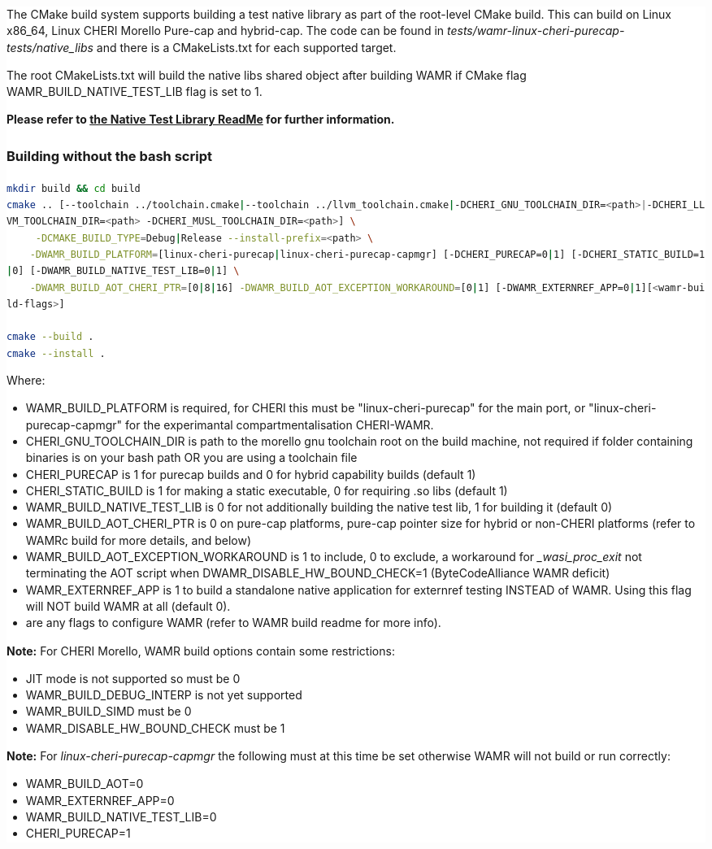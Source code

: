 The CMake build system supports building a test native library as part of the root-level CMake build.  This can build on Linux x86_64, Linux CHERI Morello Pure-cap and hybrid-cap.  The code can be found in *tests/wamr-linux-cheri-purecap-tests/native_libs* and there is a CMakeLists.txt for each supported target.

The root CMakeLists.txt will build the native libs shared object after building WAMR if CMake flag WAMR_BUILD_NATIVE_TEST_LIB flag is set to 1.

**Please refer to [the Native Test Library ReadMe](./tests/wamr-linux-cheri-purecap-tests/native_libs) for further information.**

### Building without the bash script
``` Bash
mkdir build && cd build
cmake .. [--toolchain ../toolchain.cmake|--toolchain ../llvm_toolchain.cmake|-DCHERI_GNU_TOOLCHAIN_DIR=<path>|-DCHERI_LLVM_TOOLCHAIN_DIR=<path> -DCHERI_MUSL_TOOLCHAIN_DIR=<path>] \
     -DCMAKE_BUILD_TYPE=Debug|Release --install-prefix=<path> \
	-DWAMR_BUILD_PLATFORM=[linux-cheri-purecap|linux-cheri-purecap-capmgr] [-DCHERI_PURECAP=0|1] [-DCHERI_STATIC_BUILD=1|0] [-DWAMR_BUILD_NATIVE_TEST_LIB=0|1] \
	-DWAMR_BUILD_AOT_CHERI_PTR=[0|8|16] -DWAMR_BUILD_AOT_EXCEPTION_WORKAROUND=[0|1] [-DWAMR_EXTERNREF_APP=0|1][<wamr-build-flags>]

cmake --build .
cmake --install .
```

Where:
- WAMR_BUILD_PLATFORM is required, for CHERI this must be "linux-cheri-purecap" for the main port, or "linux-cheri-purecap-capmgr" for the experimantal compartmentalisation CHERI-WAMR.
- CHERI_GNU_TOOLCHAIN_DIR is path to the morello gnu toolchain root on the build machine, not required if folder containing binaries is on your bash path OR you are using a toolchain file
- CHERI_PURECAP is 1 for purecap builds and 0 for hybrid capability builds (default 1)
- CHERI_STATIC_BUILD is 1 for making a static executable, 0 for requiring .so libs (default 1)
- WAMR_BUILD_NATIVE_TEST_LIB is 0 for not additionally building the native test lib, 1 for building it (default 0)
- WAMR_BUILD_AOT_CHERI_PTR is 0 on pure-cap platforms, pure-cap pointer size for hybrid or non-CHERI platforms (refer to WAMRc build for more details, and below)
- WAMR_BUILD_AOT_EXCEPTION_WORKAROUND is 1 to include, 0 to exclude, a workaround for *_wasi_proc_exit* not terminating the AOT script when DWAMR_DISABLE_HW_BOUND_CHECK=1 (ByteCodeAlliance WAMR deficit)
- WAMR_EXTERNREF_APP is 1 to build a standalone native application for externref testing INSTEAD of WAMR. Using this flag will NOT build WAMR at all (default 0).
- <wamr-build-flags> are any flags to configure WAMR (refer to WAMR build readme for more info).


**Note:** For CHERI Morello, WAMR build options contain some restrictions:
- JIT mode is not supported so must be 0
- WAMR_BUILD_DEBUG_INTERP is not yet supported
- WAMR_BUILD_SIMD must be 0
- WAMR_DISABLE_HW_BOUND_CHECK must be 1

**Note:** For *linux-cheri-purecap-capmgr* the following must at this time be set otherwise WAMR will not build or run correctly:
- WAMR_BUILD_AOT=0
- WAMR_EXTERNREF_APP=0
- WAMR_BUILD_NATIVE_TEST_LIB=0
- CHERI_PURECAP=1


[BA]: https://bytecodealliance.org/